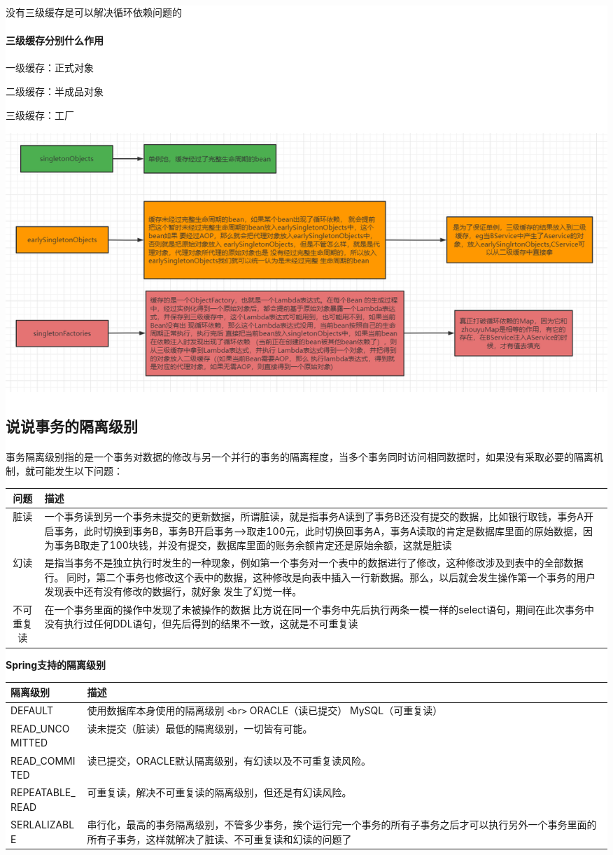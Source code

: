 没有三级缓存是可以解决循环依赖问题的

#### 三级缓存分别什么作用

一级缓存：正式对象

二级缓存：半成品对象

三级缓存：工厂

![image.png](Spring.assets/99f0bb5b710a49f6b9ebd53a173118a5.png)

## 说说事务的隔离级别

事务隔离级别指的是一个事务对数据的修改与另一个并行的事务的隔离程度，当多个事务同时访问相同数据时，如果没有采取必要的隔离机制，就可能发生以下问题：

|    问题    | 描述                                                         |
| :--------: | :----------------------------------------------------------- |
|    脏读    | 一个事务读到另一个事务未提交的更新数据，所谓脏读，就是指事务A读到了事务B还没有提交的数据，比如银行取钱，事务A开启事务，此时切换到事务B，事务B开启事务-->取走100元，此时切换回事务A，事务A读取的肯定是数据库里面的原始数据，因为事务B取走了100块钱，并没有提交，数据库里面的账务余额肯定还是原始余额，这就是脏读 |
|    幻读    | 是指当事务不是独立执行时发生的一种现象，例如第一个事务对一个表中的数据进行了修改，这种修改涉及到表中的全部数据行。 同时，第二个事务也修改这个表中的数据，这种修改是向表中插入一行新数据。那么，以后就会发生操作第一个事务的用户发现表中还有没有修改的数据行，就好象 发生了幻觉一样。 |
| 不可重复读 | 在一个事务里面的操作中发现了未被操作的数据 比方说在同一个事务中先后执行两条一模一样的select语句，期间在此次事务中没有执行过任何DDL语句，但先后得到的结果不一致，这就是不可重复读 |

**Spring支持的隔离级别**

| 隔离级别        | 描述                                                         |
| :-------------- | :----------------------------------------------------------- |
| DEFAULT         | 使用数据库本身使用的隔离级别 `<br>` ORACLE（读已提交） MySQL（可重复读） |
| READ_UNCOMITTED | 读未提交（脏读）最低的隔离级别，一切皆有可能。               |
| READ_COMMITED   | 读已提交，ORACLE默认隔离级别，有幻读以及不可重复读风险。     |
| REPEATABLE_READ | 可重复读，解决不可重复读的隔离级别，但还是有幻读风险。       |
| SERLALIZABLE    | 串行化，最高的事务隔离级别，不管多少事务，挨个运行完一个事务的所有子事务之后才可以执行另外一个事务里面的所有子事务，这样就解决了脏读、不可重复读和幻读的问题了 |
